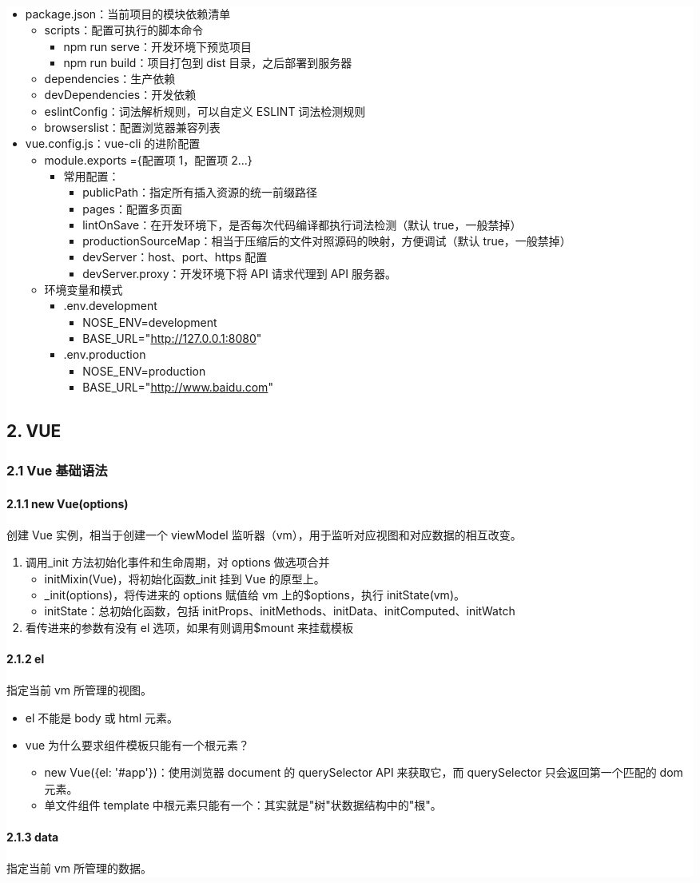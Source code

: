 - package.json：当前项目的模块依赖清单
  - scripts：配置可执行的脚本命令
    - npm run serve：开发环境下预览项目
    - npm run build：项目打包到 dist 目录，之后部署到服务器
  - dependencies：生产依赖
  - devDependencies：开发依赖
  - eslintConfig：词法解析规则，可以自定义 ESLINT 词法检测规则
  - browserslist：配置浏览器兼容列表
- vue.config.js：vue-cli 的进阶配置
  - module.exports ={配置项 1，配置项 2...}
    - 常用配置：
      - publicPath：指定所有插入资源的统一前缀路径
      - pages：配置多页面
      - lintOnSave：在开发环境下，是否每次代码编译都执行词法检测（默认 true，一般禁掉）
      - productionSourceMap：相当于压缩后的文件对照源码的映射，方便调试（默认 true，一般禁掉）
      - devServer：host、port、https 配置
      - devServer.proxy：开发环境下将 API 请求代理到 API 服务器。
  - 环境变量和模式
    - .env.development
      - NOSE_ENV=development
      - BASE_URL="http://127.0.0.1:8080"
    - .env.production
      - NOSE_ENV=production
      - BASE_URL="http://www.baidu.com"

## 2. VUE

### 2.1 Vue 基础语法

#### 2.1.1 new Vue(options)

创建 Vue 实例，相当于创建一个 viewModel 监听器（vm），用于监听对应视图和对应数据的相互改变。

1. 调用\_init 方法初始化事件和生命周期，对 options 做选项合并
   - initMixin(Vue)，将初始化函数\_init 挂到 Vue 的原型上。
   - \_init(options)，将传进来的 options 赋值给 vm 上的$options，执行 initState(vm)。
   - initState：总初始化函数，包括 initProps、initMethods、initData、initComputed、initWatch
2. 看传进来的参数有没有 el 选项，如果有则调用$mount 来挂载模板

#### 2.1.2 el

指定当前 vm 所管理的视图。

- el 不能是 body 或 html 元素。

- vue 为什么要求组件模板只能有一个根元素？
  - new Vue({el: '#app'})：使用浏览器 document 的 querySelector API 来获取它，而 querySelector 只会返回第一个匹配的 dom 元素。
  - 单文件组件 template 中根元素只能有一个：其实就是"树"状数据结构中的"根"。

#### 2.1.3 data

指定当前 vm 所管理的数据。
